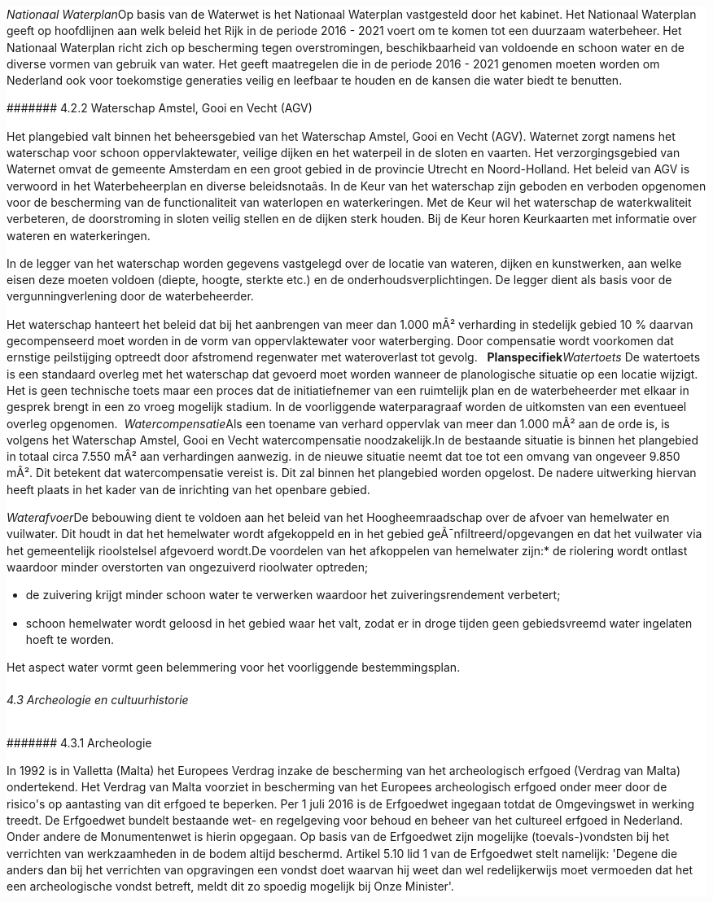*Nationaal Waterplan*Op basis van de Waterwet is het Nationaal Waterplan vastgesteld door het kabinet. Het Nationaal Waterplan geeft op hoofdlijnen aan welk beleid het Rijk in de periode 2016 \- 2021 voert om te komen tot een duurzaam waterbeheer. Het Nationaal Waterplan richt zich op bescherming tegen overstromingen, beschikbaarheid van voldoende en schoon water en de diverse vormen van gebruik van water. Het geeft maatregelen die in de periode 2016 \- 2021 genomen moeten worden om Nederland ook voor toekomstige generaties veilig en leefbaar te houden en de kansen die water biedt te benutten.

####### 4\.2\.2 Waterschap Amstel, Gooi en Vecht (AGV)

Het plangebied valt binnen het beheersgebied van het Waterschap Amstel, Gooi en Vecht (AGV). Waternet zorgt namens het waterschap voor schoon oppervlaktewater, veilige dijken en het waterpeil in de sloten en vaarten. Het verzorgingsgebied van Waternet omvat de gemeente Amsterdam en een groot gebied in de provincie Utrecht en Noord\-Holland. Het beleid van AGV is verwoord in het Waterbeheerplan en diverse beleidsnotaâs. In de Keur van het waterschap zijn geboden en verboden opgenomen voor de bescherming van de functionaliteit van waterlopen en waterkeringen. Met de Keur wil het waterschap de waterkwaliteit verbeteren, de doorstroming in sloten veilig stellen en de dijken sterk houden. Bij de Keur horen Keurkaarten met informatie over wateren en waterkeringen.

In de legger van het waterschap worden gegevens vastgelegd over de locatie van wateren, dijken en kunstwerken, aan welke eisen deze moeten voldoen (diepte, hoogte, sterkte etc.) en de onderhoudsverplichtingen. De legger dient als basis voor de vergunningverlening door de waterbeheerder.

Het waterschap hanteert het beleid dat bij het aanbrengen van meer dan 1\.000 mÂ² verharding in stedelijk gebied 10 % daarvan gecompenseerd moet worden in de vorm van oppervlaktewater voor waterberging. Door compensatie wordt voorkomen dat ernstige peilstijging optreedt door afstromend regenwater met wateroverlast tot gevolg.   **Planspecifiek***Watertoets* De watertoets is een standaard overleg met het waterschap dat gevoerd moet worden wanneer de planologische situatie op een locatie wijzigt. Het is geen technische toets maar een proces dat de initiatiefnemer van een ruimtelijk plan en de waterbeheerder met elkaar in gesprek brengt in een zo vroeg mogelijk stadium. In de voorliggende waterparagraaf worden de uitkomsten van een eventueel overleg opgenomen.  *Watercompensatie*Als een toename van verhard oppervlak van meer dan 1\.000 mÂ² aan de orde is, is volgens het Waterschap Amstel, Gooi en Vecht watercompensatie noodzakelijk.In de bestaande situatie is binnen het plangebied in totaal circa 7\.550 mÂ² aan verhardingen aanwezig. in de nieuwe situatie neemt dat toe tot een omvang van ongeveer 9\.850 mÂ². Dit betekent dat watercompensatie vereist is. Dit zal binnen het plangebied worden opgelost. De nadere uitwerking hiervan heeft plaats in het kader van de inrichting van het openbare gebied.

*Waterafvoer*De bebouwing dient te voldoen aan het beleid van het Hoogheemraadschap over de afvoer van hemelwater en vuilwater. Dit houdt in dat het hemelwater wordt afgekoppeld en in het gebied geÃ¯nfiltreerd/opgevangen en dat het vuilwater via het gemeentelijk rioolstelsel afgevoerd wordt.De voordelen van het afkoppelen van hemelwater zijn:* de riolering wordt ontlast waardoor minder overstorten van ongezuiverd rioolwater optreden;

* de zuivering krijgt minder schoon water te verwerken waardoor het zuiveringsrendement verbetert;

* schoon hemelwater wordt geloosd in het gebied waar het valt, zodat er in droge tijden geen gebiedsvreemd water ingelaten hoeft te worden.

Het aspect water vormt geen belemmering voor het voorliggende bestemmingsplan.

###### 4\.3 Archeologie en cultuurhistorie

####### 4\.3\.1 Archeologie

In 1992 is in Valletta (Malta) het Europees Verdrag inzake de bescherming van het archeologisch erfgoed (Verdrag van Malta) ondertekend. Het Verdrag van Malta voorziet in bescherming van het Europees archeologisch erfgoed onder meer door de risico's op aantasting van dit erfgoed te beperken. Per 1 juli 2016 is de Erfgoedwet ingegaan totdat de Omgevingswet in werking treedt. De Erfgoedwet bundelt bestaande wet\- en regelgeving voor behoud en beheer van het cultureel erfgoed in Nederland. Onder andere de Monumentenwet is hierin opgegaan. Op basis van de Erfgoedwet zijn mogelijke (toevals\-)vondsten bij het verrichten van werkzaamheden in de bodem altijd beschermd. Artikel 5\.10 lid 1 van de Erfgoedwet stelt namelijk: 'Degene die anders dan bij het verrichten van opgravingen een vondst doet waarvan hij weet dan wel redelijkerwijs moet vermoeden dat het een archeologische vondst betreft, meldt dit zo spoedig mogelijk bij Onze Minister'.
